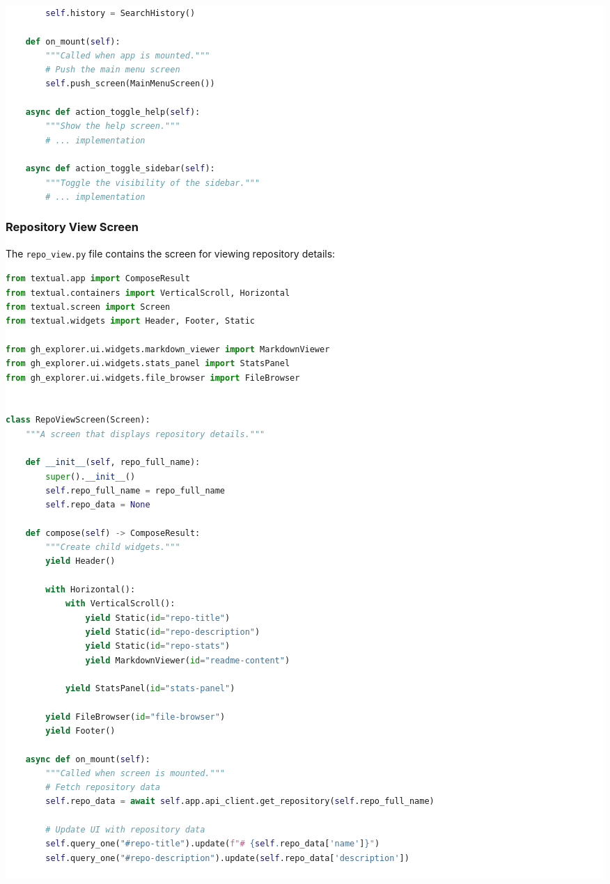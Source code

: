 ```python
        self.history = SearchHistory()
        
    def on_mount(self):
        """Called when app is mounted."""
        # Push the main menu screen
        self.push_screen(MainMenuScreen())
        
    async def action_toggle_help(self):
        """Show the help screen."""
        # ... implementation

    async def action_toggle_sidebar(self):
        """Toggle the visibility of the sidebar."""
        # ... implementation
```

### Repository View Screen

The `repo_view.py` file contains the screen for viewing repository details:

```python
from textual.app import ComposeResult
from textual.containers import VerticalScroll, Horizontal
from textual.screen import Screen
from textual.widgets import Header, Footer, Static

from gh_explorer.ui.widgets.markdown_viewer import MarkdownViewer
from gh_explorer.ui.widgets.stats_panel import StatsPanel
from gh_explorer.ui.widgets.file_browser import FileBrowser


class RepoViewScreen(Screen):
    """A screen that displays repository details."""

    def __init__(self, repo_full_name):
        super().__init__()
        self.repo_full_name = repo_full_name
        self.repo_data = None
        
    def compose(self) -> ComposeResult:
        """Create child widgets."""
        yield Header()
        
        with Horizontal():
            with VerticalScroll():
                yield Static(id="repo-title")
                yield Static(id="repo-description")
                yield Static(id="repo-stats")
                yield MarkdownViewer(id="readme-content")
            
            yield StatsPanel(id="stats-panel")
            
        yield FileBrowser(id="file-browser")
        yield Footer()
        
    async def on_mount(self):
        """Called when screen is mounted."""
        # Fetch repository data
        self.repo_data = await self.app.api_client.get_repository(self.repo_full_name)
        
        # Update UI with repository data
        self.query_one("#repo-title").update(f"# {self.repo_data['name']}")
        self.query_one("#repo-description").update(self.repo_data['description'])
        
```